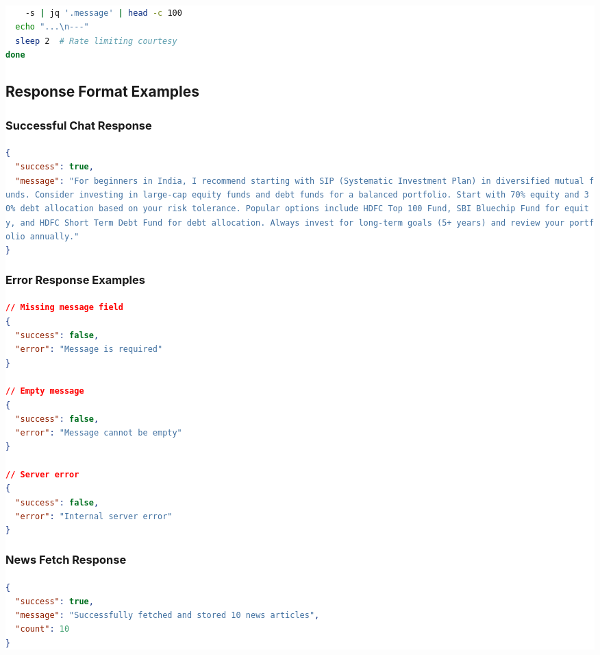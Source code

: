 ```bash
    -s | jq '.message' | head -c 100
  echo "...\n---"
  sleep 2  # Rate limiting courtesy
done
```

## Response Format Examples

### Successful Chat Response

```json
{
  "success": true,
  "message": "For beginners in India, I recommend starting with SIP (Systematic Investment Plan) in diversified mutual funds. Consider investing in large-cap equity funds and debt funds for a balanced portfolio. Start with 70% equity and 30% debt allocation based on your risk tolerance. Popular options include HDFC Top 100 Fund, SBI Bluechip Fund for equity, and HDFC Short Term Debt Fund for debt allocation. Always invest for long-term goals (5+ years) and review your portfolio annually."
}
```

### Error Response Examples

```json
// Missing message field
{
  "success": false,
  "error": "Message is required"
}

// Empty message
{
  "success": false,
  "error": "Message cannot be empty"
}

// Server error
{
  "success": false,
  "error": "Internal server error"
}
```

### News Fetch Response

```json
{
  "success": true,
  "message": "Successfully fetched and stored 10 news articles",
  "count": 10
}
```
